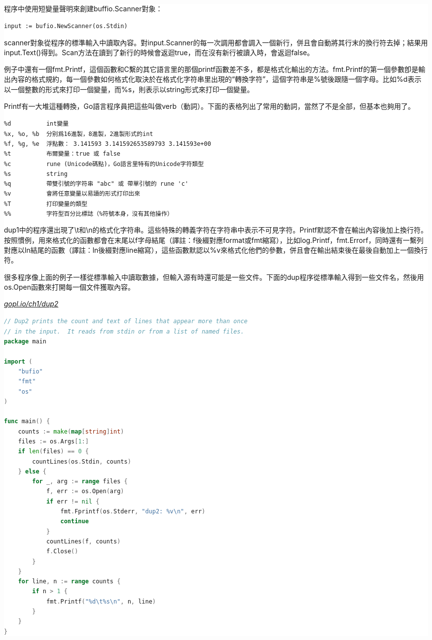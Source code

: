 程序中使用短變量聲明來創建buffio.Scanner對象：

```
input := bufio.NewScanner(os.Stdin)
```

scanner對象從程序的標準輸入中讀取內容。對input.Scanner的每一次調用都會調入一個新行，併且會自動將其行末的換行符去掉；結果用input.Text()得到。Scan方法在讀到了新行的時候會返迴true，而在沒有新行被讀入時，會返迴false。

例子中還有一個fmt.Printf，這個函數和C繫的其它語言里的那個printf函數差不多，都是格式化輸出的方法。fmt.Printf的第一個參數卽是輸出內容的格式規約，每一個參數如何格式化取決於在格式化字符串里出現的“轉換字符”，這個字符串是%號後跟隨一個字母。比如%d表示以一個整數的形式來打印一個變量，而%s，則表示以string形式來打印一個變量。

Printf有一大堆這種轉換，Go語言程序員把這些叫做verb（動詞）。下面的表格列出了常用的動詞，當然了不是全部，但基本也夠用了。

```
%d          int變量
%x, %o, %b  分别爲16進製，8進製，2進製形式的int
%f, %g, %e  浮點數： 3.141593 3.141592653589793 3.141593e+00
%t          布爾變量：true 或 false
%c          rune (Unicode碼點)，Go語言里特有的Unicode字符類型
%s          string
%q          帶雙引號的字符串 "abc" 或 帶單引號的 rune 'c'
%v          會將任意變量以易讀的形式打印出來
%T          打印變量的類型
%%          字符型百分比標誌（%符號本身，沒有其他操作）
```

dup1中的程序還出現了\t和\n的格式化字符串。這些特殊的轉義字符在字符串中表示不可見字符。Printf默認不會在輸出內容後加上換行符。按照慣例，用來格式化的函數都會在末尾以f字母結尾（譯註：f後綴對應format或fmt縮寫），比如log.Printf，fmt.Errorf，同時還有一繫列對應以ln結尾的函數（譯註：ln後綴對應line縮寫），這些函數默認以%v來格式化他們的參數，併且會在輸出結束後在最後自動加上一個換行符。

很多程序像上面的例子一樣從標準輸入中讀取數據，但輸入源有時還可能是一些文件。下面的dup程序從標準輸入得到一些文件名，然後用os.Open函數來打開每一個文件獲取內容。

<u><i>gopl.io/ch1/dup2</i></u>
```go
// Dup2 prints the count and text of lines that appear more than once
// in the input.  It reads from stdin or from a list of named files.
package main

import (
	"bufio"
	"fmt"
	"os"
)

func main() {
	counts := make(map[string]int)
	files := os.Args[1:]
	if len(files) == 0 {
		countLines(os.Stdin, counts)
	} else {
		for _, arg := range files {
			f, err := os.Open(arg)
			if err != nil {
				fmt.Fprintf(os.Stderr, "dup2: %v\n", err)
				continue
			}
			countLines(f, counts)
			f.Close()
		}
	}
	for line, n := range counts {
		if n > 1 {
			fmt.Printf("%d\t%s\n", n, line)
		}
	}
}

```